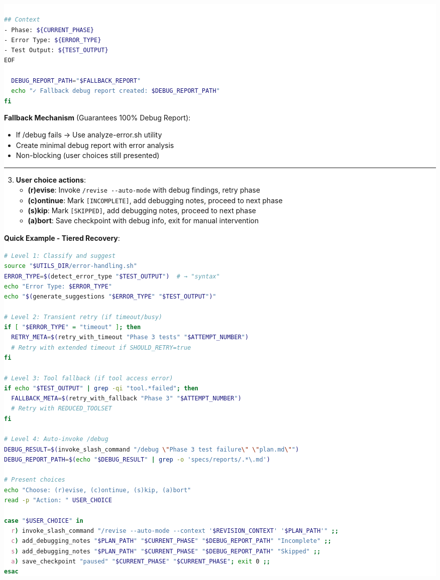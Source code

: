 ```bash

## Context
- Phase: ${CURRENT_PHASE}
- Error Type: ${ERROR_TYPE}
- Test Output: ${TEST_OUTPUT}
EOF

  DEBUG_REPORT_PATH="$FALLBACK_REPORT"
  echo "✓ Fallback debug report created: $DEBUG_REPORT_PATH"
fi
```

**Fallback Mechanism** (Guarantees 100% Debug Report):
- If /debug fails → Use analyze-error.sh utility
- Create minimal debug report with error analysis
- Non-blocking (user choices still presented)

---

3. **User choice actions**:
   - **(r)evise**: Invoke `/revise --auto-mode` with debug findings, retry phase
   - **(c)ontinue**: Mark `[INCOMPLETE]`, add debugging notes, proceed to next phase
   - **(s)kip**: Mark `[SKIPPED]`, add debugging notes, proceed to next phase
   - **(a)bort**: Save checkpoint with debug info, exit for manual intervention

**Quick Example - Tiered Recovery**:
```bash
# Level 1: Classify and suggest
source "$UTILS_DIR/error-handling.sh"
ERROR_TYPE=$(detect_error_type "$TEST_OUTPUT")  # → "syntax"
echo "Error Type: $ERROR_TYPE"
echo "$(generate_suggestions "$ERROR_TYPE" "$TEST_OUTPUT")"

# Level 2: Transient retry (if timeout/busy)
if [ "$ERROR_TYPE" = "timeout" ]; then
  RETRY_META=$(retry_with_timeout "Phase 3 tests" "$ATTEMPT_NUMBER")
  # Retry with extended timeout if SHOULD_RETRY=true
fi

# Level 3: Tool fallback (if tool access error)
if echo "$TEST_OUTPUT" | grep -qi "tool.*failed"; then
  FALLBACK_META=$(retry_with_fallback "Phase 3" "$ATTEMPT_NUMBER")
  # Retry with REDUCED_TOOLSET
fi

# Level 4: Auto-invoke /debug
DEBUG_RESULT=$(invoke_slash_command "/debug \"Phase 3 test failure\" \"plan.md\"")
DEBUG_REPORT_PATH=$(echo "$DEBUG_RESULT" | grep -o 'specs/reports/.*\.md')

# Present choices
echo "Choose: (r)evise, (c)ontinue, (s)kip, (a)bort"
read -p "Action: " USER_CHOICE

case "$USER_CHOICE" in
  r) invoke_slash_command "/revise --auto-mode --context '$REVISION_CONTEXT' '$PLAN_PATH'" ;;
  c) add_debugging_notes "$PLAN_PATH" "$CURRENT_PHASE" "$DEBUG_REPORT_PATH" "Incomplete" ;;
  s) add_debugging_notes "$PLAN_PATH" "$CURRENT_PHASE" "$DEBUG_REPORT_PATH" "Skipped" ;;
  a) save_checkpoint "paused" "$CURRENT_PHASE" "$CURRENT_PHASE"; exit 0 ;;
esac
```
